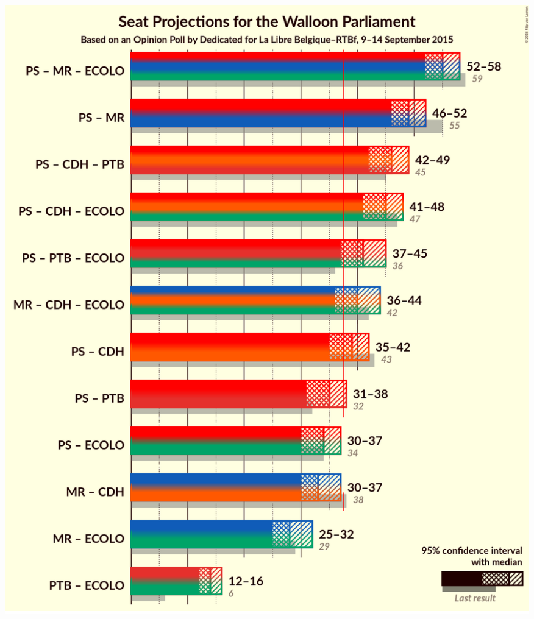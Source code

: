 ![Graph with coalitions seats not yet produced](2015-09-14-Dedicated-coalitions-seats.png "Coalitions Seats")
